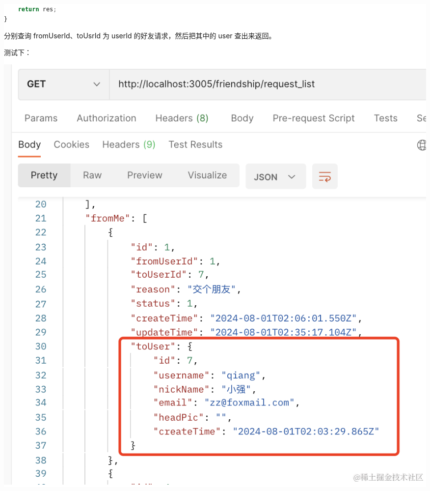 ```javascript
    return res;
}
```
分别查询 fromUserId、toUsrId 为 userId 的好友请求，然后把其中的 user 查出来返回。

测试下：

![](./images/a7dc5e8da898465f882561621efcaf2f~tplv-k3u1fbpfcp-jj-mark:0:0:0:0:q75.image.png)

